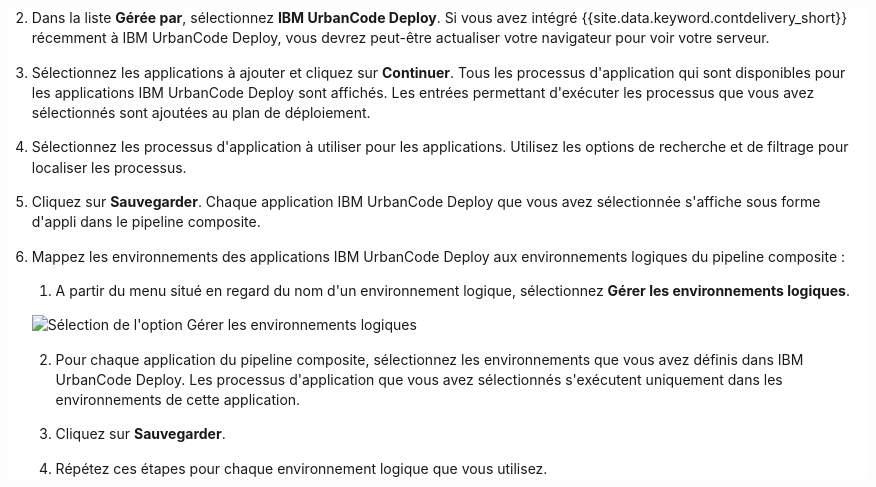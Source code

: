 2. Dans la liste **Gérée par**, sélectionnez **IBM UrbanCode Deploy**. Si vous avez intégré {{site.data.keyword.contdelivery_short}} récemment à IBM UrbanCode Deploy, vous devrez peut-être actualiser votre navigateur pour voir votre serveur.

3. Sélectionnez les applications à ajouter et cliquez sur **Continuer**. Tous les processus d'application qui sont disponibles pour les applications IBM UrbanCode Deploy sont affichés. Les entrées permettant d'exécuter les processus que vous avez sélectionnés sont ajoutées au plan de déploiement.

4. Sélectionnez les processus d'application à utiliser pour les applications. Utilisez les options de recherche et de filtrage pour localiser les processus.

5. Cliquez sur **Sauvegarder**. Chaque application IBM UrbanCode Deploy que vous avez sélectionnée s'affiche sous forme d'appli dans le pipeline composite.

6. Mappez les environnements des applications IBM UrbanCode Deploy aux environnements logiques du pipeline composite :

    1. A partir du menu situé en regard du nom d'un environnement logique, sélectionnez **Gérer les environnements logiques**.

    ![Sélection de l'option Gérer les environnements logiques](images/composite_logical_env.png)

    2. Pour chaque application du pipeline composite, sélectionnez les environnements que vous avez définis dans IBM UrbanCode Deploy. Les processus d'application que vous avez sélectionnés s'exécutent uniquement dans les environnements de cette application.

    3. Cliquez sur **Sauvegarder**.

    4. Répétez ces étapes pour chaque environnement logique que vous utilisez.

